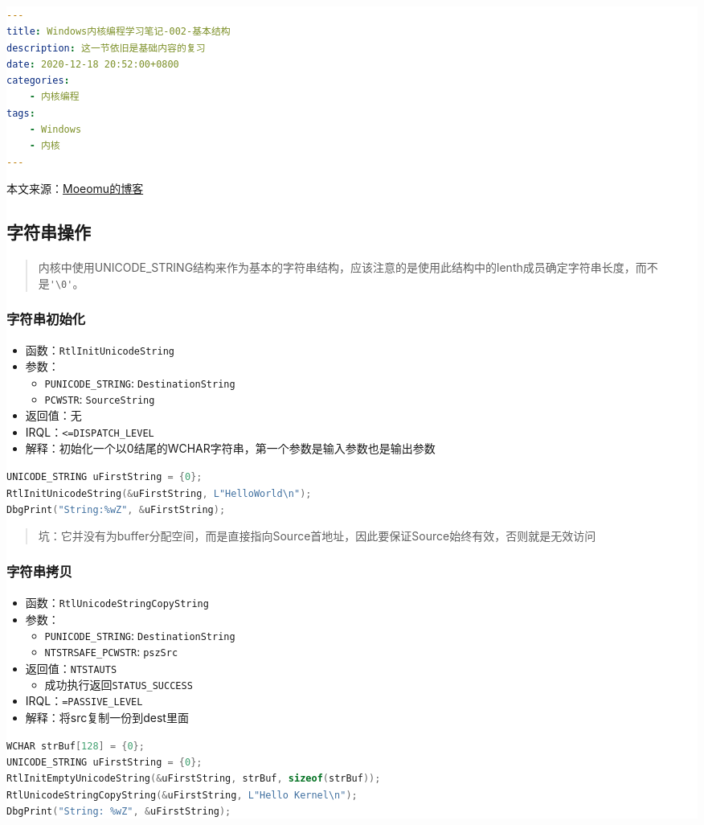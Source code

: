 ```yaml
---
title: Windows内核编程学习笔记-002-基本结构
description: 这一节依旧是基础内容的复习
date: 2020-12-18 20:52:00+0800
categories:
    - 内核编程
tags:
    - Windows
    - 内核
---
```


本文来源：[Moeomu的博客](/zh-cn/posts/windows内核编程学习笔记-002-基本结构/)

## 字符串操作

> 内核中使用UNICODE_STRING结构来作为基本的字符串结构，应该注意的是使用此结构中的lenth成员确定字符串长度，而不是`'\0'`。

### 字符串初始化

- 函数：`RtlInitUnicodeString`
- 参数：
  - `PUNICODE_STRING`: `DestinationString`
  - `PCWSTR`: `SourceString`
- 返回值：无
- IRQL：`<=DISPATCH_LEVEL`
- 解释：初始化一个以0结尾的WCHAR字符串，第一个参数是输入参数也是输出参数

```C
UNICODE_STRING uFirstString = {0};
RtlInitUnicodeString(&uFirstString, L"HelloWorld\n");
DbgPrint("String:%wZ", &uFirstString);
```

> 坑：它并没有为buffer分配空间，而是直接指向Source首地址，因此要保证Source始终有效，否则就是无效访问

### 字符串拷贝

- 函数：`RtlUnicodeStringCopyString`
- 参数：
  - `PUNICODE_STRING`: `DestinationString`
  - `NTSTRSAFE_PCWSTR`: `pszSrc`
- 返回值：`NTSTAUTS`
  - 成功执行返回`STATUS_SUCCESS`
- IRQL：`=PASSIVE_LEVEL`
- 解释：将src复制一份到dest里面

```C
WCHAR strBuf[128] = {0};
UNICODE_STRING uFirstString = {0};
RtlInitEmptyUnicodeString(&uFirstString, strBuf, sizeof(strBuf));
RtlUnicodeStringCopyString(&uFirstString, L"Hello Kernel\n");
DbgPrint("String: %wZ", &uFirstString);
```
